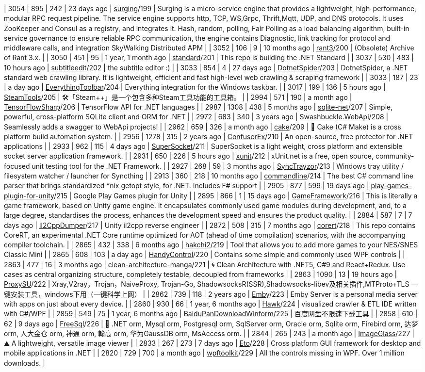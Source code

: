 | 3054 | 895 | 242 | 23 days ago | [surging](https://github.com/fanliang11/surging)/199 | Surging is a micro-service engine that provides a lightweight, high-performance, modular RPC request pipeline. The service engine supports http, TCP, WS,Grpc, Thrift,Mqtt, UDP, and DNS protocols. It uses ZooKeeper and Consul as a registry, and integrates it. Hash, random, polling, Fair Polling as a load balancing algorithm, built-in service governance to ensure reliable RPC communication, the engine contains Diagnostic, link tracking for protocol and middleware calls, and integration SkyWalking Distributed APM |
| 3052 | 106 | 9 | 10 months ago | [rant3](https://github.com/TheBerkin/rant3)/200 | (Obsolete) Archive of Rant 3.x. |
| 3050 | 451 | 95 | 1 year, 1 month ago | [standard](https://github.com/dotnet/standard)/201 | This repo is building the .NET Standard |
| 3037 | 530 | 483 | 10 hours ago | [subtitleedit](https://github.com/SubtitleEdit/subtitleedit)/202 | the subtitle editor :) |
| 3033 | 854 | 4 | 27 days ago | [DotnetSpider](https://github.com/dotnetcore/DotnetSpider)/203 | DotnetSpider, a .NET standard web crawling library. It is lightweight, efficient and fast high-level web crawling & scraping framework |
| 3033 | 187 | 23 | a day ago | [EverythingToolbar](https://github.com/stnkl/EverythingToolbar)/204 | Everything integration for the Windows taskbar. |
| 3017 | 199 | 136 | 5 hours ago | [SteamTools](https://github.com/SteamTools-Team/SteamTools)/205 |   🛠「Steam++」是一个包含多种Steam工具功能的工具箱。 |
| 2994 | 571 | 190 | a month ago | [TensorFlowSharp](https://github.com/migueldeicaza/TensorFlowSharp)/206 | TensorFlow API for .NET languages |
| 2987 | 1308 | 438 | 5 months ago | [sqlite-net](https://github.com/praeclarum/sqlite-net)/207 | Simple, powerful, cross-platform SQLite client and ORM for .NET |
| 2972 | 683 | 340 | 3 years ago | [Swashbuckle.WebApi](https://github.com/domaindrivendev/Swashbuckle.WebApi)/208 | Seamlessly adds a swagger to WebApi projects! |
| 2962 | 659 | 326 | a month ago | [cake](https://github.com/cake-build/cake)/209 | :cake: Cake (C# Make) is a cross platform build automation system. |
| 2956 | 1278 | 315 | 2 years ago | [ConfuserEx](https://github.com/yck1509/ConfuserEx)/210 | An open-source, free protector for .NET applications |
| 2933 | 962 | 115 | 4 days ago | [SuperSocket](https://github.com/kerryjiang/SuperSocket)/211 | SuperSocket is a light weight, cross platform and extensible socket server application framework. |
| 2931 | 650 | 226 | 5 hours ago | [xunit](https://github.com/xunit/xunit)/212 | xUnit.net is a free, open source, community-focused unit testing tool for the .NET Framework. |
| 2927 | 268 | 59 | 3 months ago | [SyncTrayzor](https://github.com/canton7/SyncTrayzor)/213 | Windows tray utility / filesystem watcher / launcher for Syncthing |
| 2913 | 360 | 218 | 10 months ago | [commandline](https://github.com/commandlineparser/commandline)/214 | The best C# command line parser that brings standardized *nix getopt style, for .NET.  Includes F# support |
| 2905 | 877 | 599 | 19 days ago | [play-games-plugin-for-unity](https://github.com/playgameservices/play-games-plugin-for-unity)/215 | Google Play Games plugin for Unity |
| 2895 | 866 | 1 | 15 days ago | [GameFramework](https://github.com/EllanJiang/GameFramework)/216 | This is literally a game framework, based on Unity game engine. It encapsulates commonly used game modules during development, and, to a large degree, standardises the process, enhances the development speed and ensures the product quality. |
| 2884 | 587 | 7 | 7 days ago | [Il2CppDumper](https://github.com/Perfare/Il2CppDumper)/217 | Unity il2cpp reverse engineer |
| 2872 | 508 | 315 | 7 months ago | [corert](https://github.com/dotnet/corert)/218 | This repo contains CoreRT, an experimental .NET Core runtime optimized for AOT (ahead of time compilation) scenarios, with the accompanying compiler toolchain. |
| 2865 | 432 | 338 | 6 months ago | [hakchi2](https://github.com/ClusterM/hakchi2)/219 | Tool that allows you to add more games to your NES/SNES Classic Mini |
| 2865 | 608 | 103 | a day ago | [HandyControl](https://github.com/HandyOrg/HandyControl)/220 | Contains some simple and commonly used WPF controls |
| 2863 | 477 | 16 | 3 months ago | [clean-architecture-manga](https://github.com/ivanpaulovich/clean-architecture-manga)/221 |  :cyclone: Clean Architecture with .NET5, C#9 and React+Redux. Use cases as central organizing structure, completely testable, decoupled from frameworks |
| 2863 | 1090 | 13 | 19 hours ago | [ProxySU](https://github.com/proxysu/ProxySU)/222 | Xray,V2ray，Trojan，NaiveProxy, Trojan-Go, ShadowsocksR(SSR),Shadowsocks-libev及相关插件,MTProto+TLS 一键安装工具，windows下用（一键科学上网） |
| 2862 | 739 | 118 | 2 years ago | [Emby](https://github.com/MediaBrowser/Emby)/223 | Emby Server is a personal media server with apps on just about every device. |
| 2860 | 930 | 66 | 1 year, 6 months ago | [Hawk](https://github.com/ferventdesert/Hawk)/224 | visualized crawler & ETL IDE written with C#/WPF |
| 2859 | 549 | 75 | 1 year, 6 months ago | [BaiduPanDownloadWinform](https://github.com/Accelerider/BaiduPanDownloadWinform)/225 | 百度网盘不限速下载工具 |
| 2858 | 610 | 62 | 9 days ago | [FreeSql](https://github.com/dotnetcore/FreeSql)/226 | 🦄 .NET orm, Mysql orm, Postgresql orm, SqlServer orm, Oracle orm, Sqlite orm, Firebird orm, 达梦 orm, 人大金仓 orm, 神通 orm, 翰高 orm, 华为GaussDB orm, MsAccess orm. |
| 2844 | 265 | 243 | a month ago | [ImageGlass](https://github.com/d2phap/ImageGlass)/227 | ⛰ A lightweight, versatile image viewer |
| 2833 | 267 | 273 | 7 days ago | [Eto](https://github.com/picoe/Eto)/228 | Cross platform GUI framework for desktop and mobile applications in .NET |
| 2820 | 729 | 700 | a month ago | [wpftoolkit](https://github.com/xceedsoftware/wpftoolkit)/229 | All the controls missing in WPF. Over 1 million downloads. |